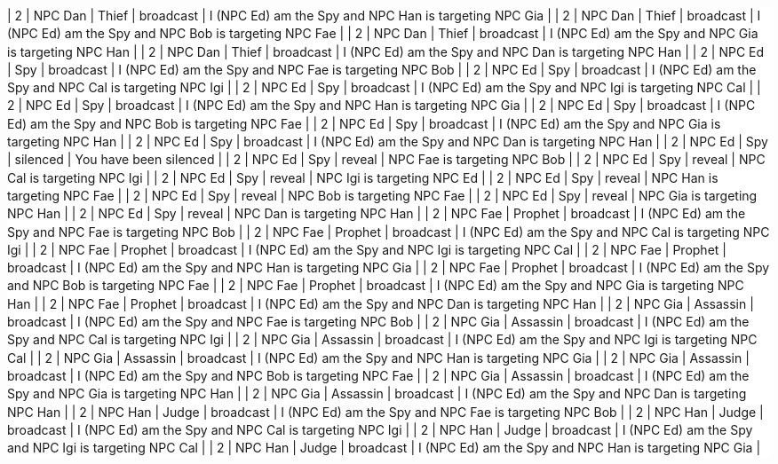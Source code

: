 | 2           | NPC Dan | Thief       | broadcast | I (NPC Ed) am the Spy and NPC Han is targeting NPC Gia  |
| 2           | NPC Dan | Thief       | broadcast | I (NPC Ed) am the Spy and NPC Bob is targeting NPC Fae  |
| 2           | NPC Dan | Thief       | broadcast | I (NPC Ed) am the Spy and NPC Gia is targeting NPC Han  |
| 2           | NPC Dan | Thief       | broadcast | I (NPC Ed) am the Spy and NPC Dan is targeting NPC Han  |
| 2           | NPC Ed  | Spy         | broadcast | I (NPC Ed) am the Spy and NPC Fae is targeting NPC Bob  |
| 2           | NPC Ed  | Spy         | broadcast | I (NPC Ed) am the Spy and NPC Cal is targeting NPC Igi  |
| 2           | NPC Ed  | Spy         | broadcast | I (NPC Ed) am the Spy and NPC Igi is targeting NPC Cal  |
| 2           | NPC Ed  | Spy         | broadcast | I (NPC Ed) am the Spy and NPC Han is targeting NPC Gia  |
| 2           | NPC Ed  | Spy         | broadcast | I (NPC Ed) am the Spy and NPC Bob is targeting NPC Fae  |
| 2           | NPC Ed  | Spy         | broadcast | I (NPC Ed) am the Spy and NPC Gia is targeting NPC Han  |
| 2           | NPC Ed  | Spy         | broadcast | I (NPC Ed) am the Spy and NPC Dan is targeting NPC Han  |
| 2           | NPC Ed  | Spy         | silenced  | You have been silenced                                  |
| 2           | NPC Ed  | Spy         | reveal    | NPC Fae is targeting NPC Bob                            |
| 2           | NPC Ed  | Spy         | reveal    | NPC Cal is targeting NPC Igi                            |
| 2           | NPC Ed  | Spy         | reveal    | NPC Igi is targeting NPC Ed                             |
| 2           | NPC Ed  | Spy         | reveal    | NPC Han is targeting NPC Fae                            |
| 2           | NPC Ed  | Spy         | reveal    | NPC Bob is targeting NPC Fae                            |
| 2           | NPC Ed  | Spy         | reveal    | NPC Gia is targeting NPC Han                            |
| 2           | NPC Ed  | Spy         | reveal    | NPC Dan is targeting NPC Han                            |
| 2           | NPC Fae | Prophet     | broadcast | I (NPC Ed) am the Spy and NPC Fae is targeting NPC Bob  |
| 2           | NPC Fae | Prophet     | broadcast | I (NPC Ed) am the Spy and NPC Cal is targeting NPC Igi  |
| 2           | NPC Fae | Prophet     | broadcast | I (NPC Ed) am the Spy and NPC Igi is targeting NPC Cal  |
| 2           | NPC Fae | Prophet     | broadcast | I (NPC Ed) am the Spy and NPC Han is targeting NPC Gia  |
| 2           | NPC Fae | Prophet     | broadcast | I (NPC Ed) am the Spy and NPC Bob is targeting NPC Fae  |
| 2           | NPC Fae | Prophet     | broadcast | I (NPC Ed) am the Spy and NPC Gia is targeting NPC Han  |
| 2           | NPC Fae | Prophet     | broadcast | I (NPC Ed) am the Spy and NPC Dan is targeting NPC Han  |
| 2           | NPC Gia | Assassin    | broadcast | I (NPC Ed) am the Spy and NPC Fae is targeting NPC Bob  |
| 2           | NPC Gia | Assassin    | broadcast | I (NPC Ed) am the Spy and NPC Cal is targeting NPC Igi  |
| 2           | NPC Gia | Assassin    | broadcast | I (NPC Ed) am the Spy and NPC Igi is targeting NPC Cal  |
| 2           | NPC Gia | Assassin    | broadcast | I (NPC Ed) am the Spy and NPC Han is targeting NPC Gia  |
| 2           | NPC Gia | Assassin    | broadcast | I (NPC Ed) am the Spy and NPC Bob is targeting NPC Fae  |
| 2           | NPC Gia | Assassin    | broadcast | I (NPC Ed) am the Spy and NPC Gia is targeting NPC Han  |
| 2           | NPC Gia | Assassin    | broadcast | I (NPC Ed) am the Spy and NPC Dan is targeting NPC Han  |
| 2           | NPC Han | Judge       | broadcast | I (NPC Ed) am the Spy and NPC Fae is targeting NPC Bob  |
| 2           | NPC Han | Judge       | broadcast | I (NPC Ed) am the Spy and NPC Cal is targeting NPC Igi  |
| 2           | NPC Han | Judge       | broadcast | I (NPC Ed) am the Spy and NPC Igi is targeting NPC Cal  |
| 2           | NPC Han | Judge       | broadcast | I (NPC Ed) am the Spy and NPC Han is targeting NPC Gia  |